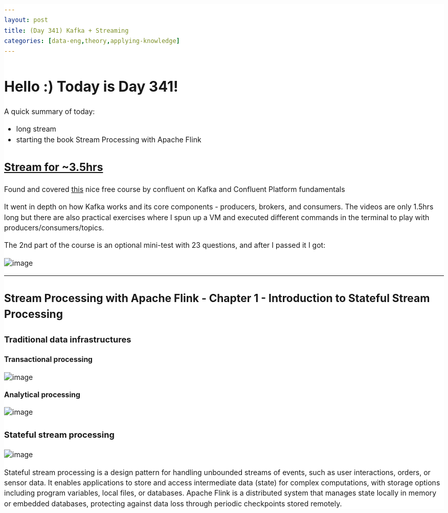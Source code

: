 ```yaml
---
layout: post
title: (Day 341) Kafka + Streaming
categories: [data-eng,theory,applying-knowledge]
---
```


# Hello :) Today is Day 341!
A quick summary of today:
* long stream
* starting the book Stream Processing with Apache Flink

## [Stream for ~3.5hrs](https://youtu.be/FHrcIFNdy40)

Found and covered [this](https://training.confluent.io/channeldetail/apache-kafka-fundamentals-and-accreditation) nice free course by confluent on Kafka and Confluent Platform fundamentals 

It went in depth on how Kafka works and its core components - producers, brokers, and consumers. The videos are only 1.5hrs long but there are also practical exercises where I spun up a VM and executed different commands in the terminal to play with producers/consumers/topics. 

The 2nd part of the course is an optional mini-test with 23 questions, and after I passed it I got:

<img width="385" alt="image" src="https://github.com/user-attachments/assets/fae29e33-f6ac-41dd-a995-68cd05ab8339">

---

## Stream Processing with Apache Flink - Chapter 1 - Introduction to Stateful Stream Processing

### Traditional data infrastructures

**Transactional processing**

![image](https://github.com/user-attachments/assets/02c76086-abee-41ba-afec-7a8e9f263907)

**Analytical processing**

![image](https://github.com/user-attachments/assets/7164a302-d7c0-462b-8358-310cc6e08ccd)

### Stateful stream processing

![image](https://github.com/user-attachments/assets/0d4aa550-82cb-4687-b465-3dc1add87c91)

Stateful stream processing is a design pattern for handling unbounded streams of events, such as user interactions, orders, or sensor data. It enables applications to store and access intermediate data (state) for complex computations, with storage options including program variables, local files, or databases. Apache Flink is a distributed system that manages state locally in memory or embedded databases, protecting against data loss through periodic checkpoints stored remotely.  
